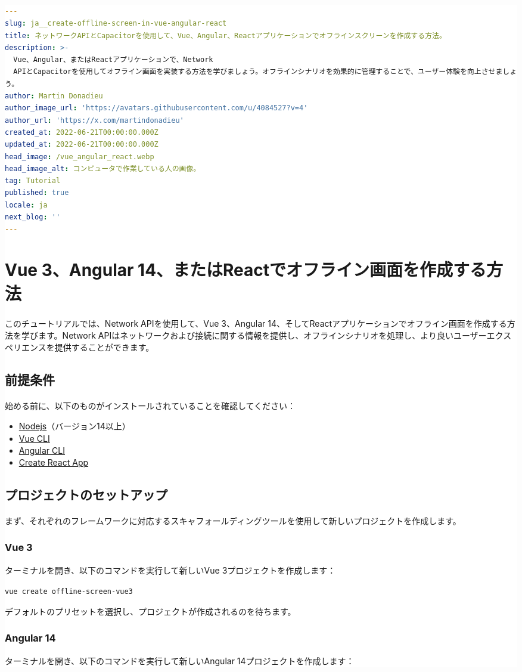 ```yaml
---
slug: ja__create-offline-screen-in-vue-angular-react
title: ネットワークAPIとCapacitorを使用して、Vue、Angular、Reactアプリケーションでオフラインスクリーンを作成する方法。
description: >-
  Vue、Angular、またはReactアプリケーションで、Network
  APIとCapacitorを使用してオフライン画面を実装する方法を学びましょう。オフラインシナリオを効果的に管理することで、ユーザー体験を向上させましょう。
author: Martin Donadieu
author_image_url: 'https://avatars.githubusercontent.com/u/4084527?v=4'
author_url: 'https://x.com/martindonadieu'
created_at: 2022-06-21T00:00:00.000Z
updated_at: 2022-06-21T00:00:00.000Z
head_image: /vue_angular_react.webp
head_image_alt: コンピュータで作業している人の画像。
tag: Tutorial
published: true
locale: ja
next_blog: ''
---
```


# Vue 3、Angular 14、またはReactでオフライン画面を作成する方法

このチュートリアルでは、Network APIを使用して、Vue 3、Angular 14、そしてReactアプリケーションでオフライン画面を作成する方法を学びます。Network APIはネットワークおよび接続に関する情報を提供し、オフラインシナリオを処理し、より良いユーザーエクスペリエンスを提供することができます。

## 前提条件

始める前に、以下のものがインストールされていることを確認してください：

- [Nodejs](https://nodejsorg/)（バージョン14以上）
- [Vue CLI](https://clivuejsorg/)
- [Angular CLI](https://cliangulario/)
- [Create React App](https://create-react-appdev/)

## プロジェクトのセットアップ

まず、それぞれのフレームワークに対応するスキャフォールディングツールを使用して新しいプロジェクトを作成します。

### Vue 3

ターミナルを開き、以下のコマンドを実行して新しいVue 3プロジェクトを作成します：

```shell
vue create offline-screen-vue3
```

デフォルトのプリセットを選択し、プロジェクトが作成されるのを待ちます。

### Angular 14

ターミナルを開き、以下のコマンドを実行して新しいAngular 14プロジェクトを作成します：
